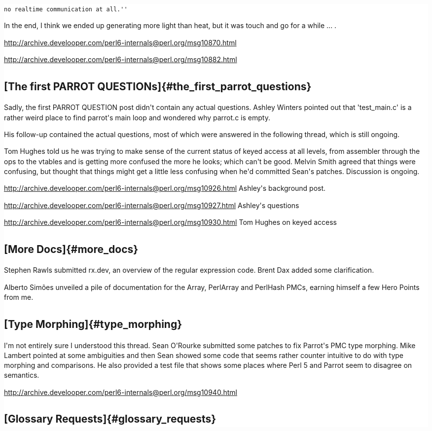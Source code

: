     no realtime communication at all.''

In the end, I think we ended up generating more light than heat, but it
was touch and go for a while ... .

<http://archive.develooper.com/perl6-internals@perl.org/msg10870.html>

<http://archive.develooper.com/perl6-internals@perl.org/msg10882.html>

[The first PARROT QUESTIONs]{#the_first_parrot_questions}
---------------------------------------------------------

Sadly, the first PARROT QUESTION post didn't contain any actual
questions. Ashley Winters pointed out that 'test\_main.c' is a rather
weird place to find parrot's main loop and wondered why parrot.c is
empty.

His follow-up contained the actual questions, most of which were
answered in the following thread, which is still ongoing.

Tom Hughes told us he was trying to make sense of the current status of
keyed access at all levels, from assembler through the ops to the
vtables and is getting more confused the more he looks; which can't be
good. Melvin Smith agreed that things were confusing, but thought that
things might get a little less confusing when he'd committed Sean's
patches. Discussion is ongoing.

<http://archive.develooper.com/perl6-internals@perl.org/msg10926.html>
Ashley's background post.

<http://archive.develooper.com/perl6-internals@perl.org/msg10927.html>
Ashley's questions

<http://archive.develooper.com/perl6-internals@perl.org/msg10930.html>
Tom Hughes on keyed access

[More Docs]{#more_docs}
-----------------------

Stephen Rawls submitted rx.dev, an overview of the regular expression
code. Brent Dax added some clarification.

Alberto Sim&otilde;es unveiled a pile of documentation for the Array,
PerlArray and PerlHash PMCs, earning himself a few Hero Points from me.

[Type Morphing]{#type_morphing}
-------------------------------

I'm not entirely sure I understood this thread. Sean O'Rourke submitted
some patches to fix Parrot's PMC type morphing. Mike Lambert pointed at
some ambiguities and then Sean showed some code that seems rather
counter intuitive to do with type morphing and comparisons. He also
provided a test file that shows some places where Perl 5 and Parrot seem
to disagree on semantics.

<http://archive.develooper.com/perl6-internals@perl.org/msg10940.html>

[Glossary Requests]{#glossary_requests}
---------------------------------------
